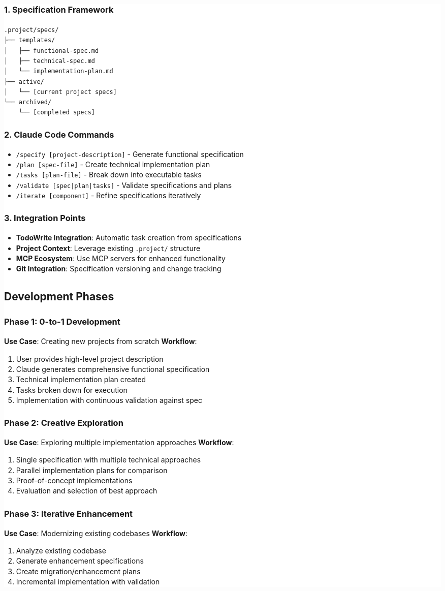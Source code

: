 ### 1. Specification Framework
```
.project/specs/
├── templates/
│   ├── functional-spec.md
│   ├── technical-spec.md
│   └── implementation-plan.md
├── active/
│   └── [current project specs]
└── archived/
    └── [completed specs]
```

### 2. Claude Code Commands
- `/specify [project-description]` - Generate functional specification
- `/plan [spec-file]` - Create technical implementation plan
- `/tasks [plan-file]` - Break down into executable tasks
- `/validate [spec|plan|tasks]` - Validate specifications and plans
- `/iterate [component]` - Refine specifications iteratively

### 3. Integration Points
- **TodoWrite Integration**: Automatic task creation from specifications
- **Project Context**: Leverage existing `.project/` structure
- **MCP Ecosystem**: Use MCP servers for enhanced functionality
- **Git Integration**: Specification versioning and change tracking

## Development Phases

### Phase 1: 0-to-1 Development
**Use Case**: Creating new projects from scratch
**Workflow**:
1. User provides high-level project description
2. Claude generates comprehensive functional specification
3. Technical implementation plan created
4. Tasks broken down for execution
5. Implementation with continuous validation against spec

### Phase 2: Creative Exploration
**Use Case**: Exploring multiple implementation approaches
**Workflow**:
1. Single specification with multiple technical approaches
2. Parallel implementation plans for comparison
3. Proof-of-concept implementations
4. Evaluation and selection of best approach

### Phase 3: Iterative Enhancement
**Use Case**: Modernizing existing codebases
**Workflow**:
1. Analyze existing codebase
2. Generate enhancement specifications
3. Create migration/enhancement plans
4. Incremental implementation with validation
